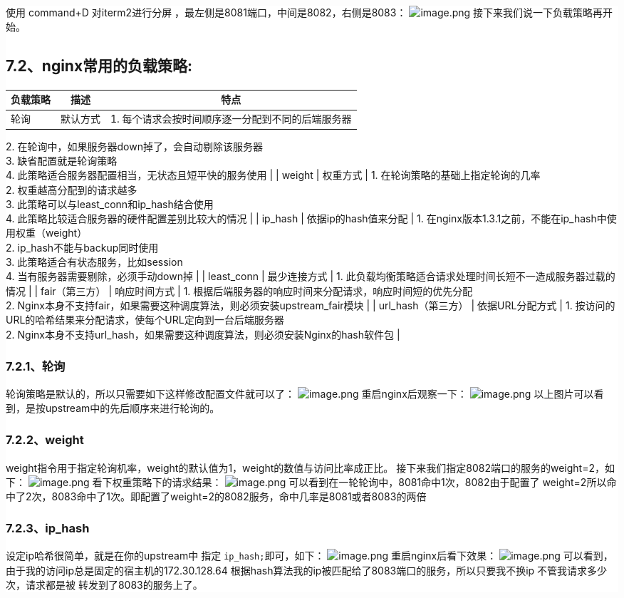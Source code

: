 使用 command+D 对iterm2进行分屏 ，最左侧是8081端口，中间是8082，右侧是8083： ![image.png](https://p9-juejin.byteimg.com/tos-cn-i-k3u1fbpfcp/9ff1fcf675f74538ab25a0808abc8d5d~tplv-k3u1fbpfcp-jj-mark:3024:0:0:0:q75.awebp#?w=3550&h=1950&s=1320742&e=png&b=232323) 接下来我们说一下负载策略再开始。

## 7.2、nginx常用的负载策略:

| 负载策略 | 描述 | 特点 |
| --- | --- | --- |
| 轮询 | 默认方式 | 1\. 每个请求会按时间顺序逐一分配到不同的后端服务器  
2\. 在轮询中，如果服务器down掉了，会自动剔除该服务器  
3\. 缺省配置就是轮询策略  
4\. 此策略适合服务器配置相当，无状态且短平快的服务使用 |
| weight | 权重方式 | 1\. 在轮询策略的基础上指定轮询的几率  
2\. 权重越高分配到的请求越多  
3\. 此策略可以与least\_conn和ip\_hash结合使用  
4\. 此策略比较适合服务器的硬件配置差别比较大的情况 |
| ip\_hash | 依据ip的hash值来分配 | 1\. 在nginx版本1.3.1之前，不能在ip\_hash中使用权重（weight）  
2\. ip\_hash不能与backup同时使用  
3\. 此策略适合有状态服务，比如session  
4\. 当有服务器需要剔除，必须手动down掉 |
| least\_conn | 最少连接方式 | 1\. 此负载均衡策略适合请求处理时间长短不一造成服务器过载的情况 |
| fair（第三方） | 响应时间方式 | 1\. 根据后端服务器的响应时间来分配请求，响应时间短的优先分配  
2\. Nginx本身不支持fair，如果需要这种调度算法，则必须安装upstream\_fair模块 |
| url\_hash（第三方） | 依据URL分配方式 | 1\. 按访问的URL的哈希结果来分配请求，使每个URL定向到一台后端服务器  
2\. Nginx本身不支持url\_hash，如果需要这种调度算法，则必须安装Nginx的hash软件包 |

### 7.2.1、轮询

轮询策略是默认的，所以只需要如下这样修改配置文件就可以了： ![image.png](https://p3-juejin.byteimg.com/tos-cn-i-k3u1fbpfcp/ce021eaa72194ccea51dc6f699c55e95~tplv-k3u1fbpfcp-jj-mark:3024:0:0:0:q75.awebp#?w=1186&h=938&s=102633&e=png&b=000000) 重启nginx后观察一下： ![image.png](https://p6-juejin.byteimg.com/tos-cn-i-k3u1fbpfcp/e2166f81edf34ec5a8b4e932753a4e75~tplv-k3u1fbpfcp-jj-mark:3024:0:0:0:q75.awebp#?w=3542&h=1922&s=980779&e=png&b=2b2b2b) 以上图片可以看到，是按upstream中的先后顺序来进行轮询的。

### 7.2.2、weight

weight指令用于指定轮询机率，weight的默认值为1，weight的数值与访问比率成正比。 接下来我们指定8082端口的服务的weight=2，如下： ![image.png](https://p3-juejin.byteimg.com/tos-cn-i-k3u1fbpfcp/3243101b8ce348ce901e5bb72e4e16c8~tplv-k3u1fbpfcp-jj-mark:3024:0:0:0:q75.awebp#?w=1182&h=950&s=99825&e=png&b=010101) 看下权重策略下的请求结果： ![image.png](https://p3-juejin.byteimg.com/tos-cn-i-k3u1fbpfcp/d5281831071b4af89abbcab0872bbca3~tplv-k3u1fbpfcp-jj-mark:3024:0:0:0:q75.awebp#?w=3554&h=1958&s=1160694&e=png&b=222222) 可以看到在一轮轮询中，8081命中1次，8082由于配置了 weight=2所以命中了2次，8083命中了1次。即配置了weight=2的8082服务，命中几率是8081或者8083的两倍

### 7.2.3、ip\_hash

设定ip哈希很简单，就是在你的upstream中 指定 `ip_hash;`即可，如下： ![image.png](https://p1-juejin.byteimg.com/tos-cn-i-k3u1fbpfcp/65caa05e4c074534b40d5e9d980c871a~tplv-k3u1fbpfcp-jj-mark:3024:0:0:0:q75.awebp#?w=1156&h=920&s=89812&e=png&b=010101) 重启nginx后看下效果： ![image.png](https://p1-juejin.byteimg.com/tos-cn-i-k3u1fbpfcp/ea9f2b9e30cf4bba9f57b33ecbc87976~tplv-k3u1fbpfcp-jj-mark:3024:0:0:0:q75.awebp#?w=3542&h=1948&s=576034&e=png&b=282828) 可以看到，由于我的访问ip总是固定的宿主机的172.30.128.64 根据hash算法我的ip被匹配给了8083端口的服务，所以只要我不换ip 不管我请求多少次，请求都是被 转发到了8083的服务上了。
